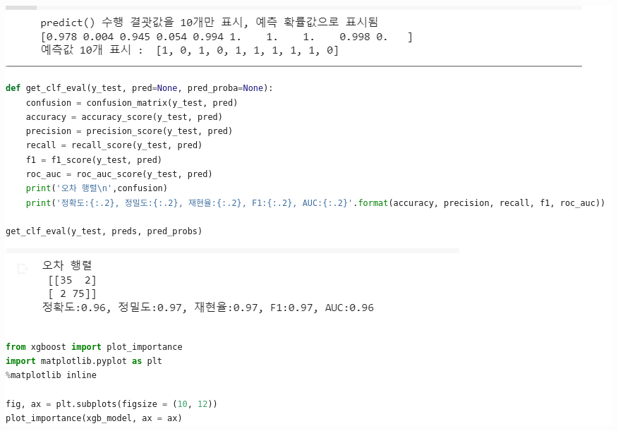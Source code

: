 ![Untitled2.png](/assets/images/posts/MachineLearning/2022-03-28-XGBoost/Untitled2.png)

```python
def get_clf_eval(y_test, pred=None, pred_proba=None):
    confusion = confusion_matrix(y_test, pred)
    accuracy = accuracy_score(y_test, pred)
    precision = precision_score(y_test, pred)
    recall = recall_score(y_test, pred)
    f1 = f1_score(y_test, pred)
    roc_auc = roc_auc_score(y_test, pred)
    print('오차 행렬\n',confusion)
    print('정확도:{:.2}, 정밀도:{:.2}, 재현율:{:.2}, F1:{:.2}, AUC:{:.2}'.format(accuracy, precision, recall, f1, roc_auc))

get_clf_eval(y_test, preds, pred_probs)
```

![Untitled3.png](/assets/images/posts/MachineLearning/2022-03-28-XGBoost/Untitled3.png)

```python
from xgboost import plot_importance
import matplotlib.pyplot as plt
%matplotlib inline

fig, ax = plt.subplots(figsize = (10, 12))
plot_importance(xgb_model, ax = ax)
```
